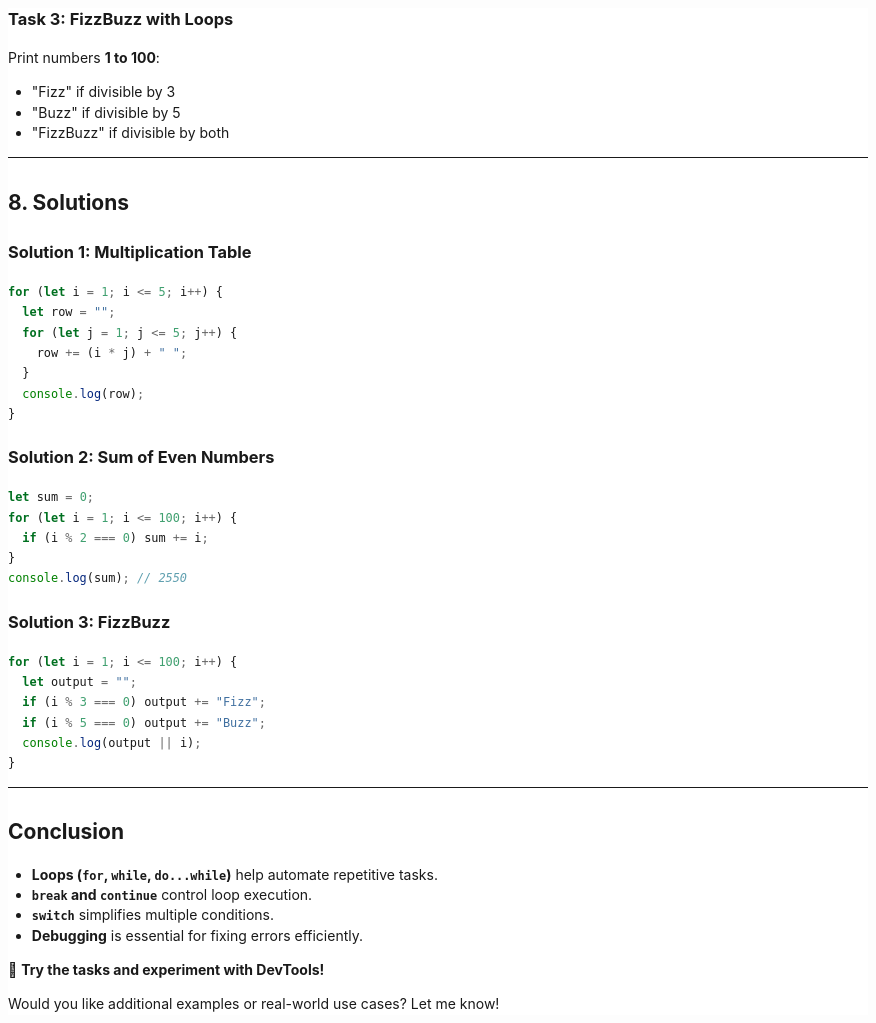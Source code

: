 ### **Task 3: FizzBuzz with Loops**  
Print numbers **1 to 100**:  
- "Fizz" if divisible by 3  
- "Buzz" if divisible by 5  
- "FizzBuzz" if divisible by both  

---

## **8. Solutions** <a name="solutions"></a>  

### **Solution 1: Multiplication Table**  
```javascript
for (let i = 1; i <= 5; i++) {
  let row = "";
  for (let j = 1; j <= 5; j++) {
    row += (i * j) + " ";
  }
  console.log(row);
}
```

### **Solution 2: Sum of Even Numbers**  
```javascript
let sum = 0;
for (let i = 1; i <= 100; i++) {
  if (i % 2 === 0) sum += i;
}
console.log(sum); // 2550
```

### **Solution 3: FizzBuzz**  
```javascript
for (let i = 1; i <= 100; i++) {
  let output = "";
  if (i % 3 === 0) output += "Fizz";
  if (i % 5 === 0) output += "Buzz";
  console.log(output || i);
}
```

---

## **Conclusion**  
- **Loops (`for`, `while`, `do...while`)** help automate repetitive tasks.  
- **`break` and `continue`** control loop execution.  
- **`switch`** simplifies multiple conditions.  
- **Debugging** is essential for fixing errors efficiently.  

🚀 **Try the tasks and experiment with DevTools!**  

Would you like additional examples or real-world use cases? Let me know!
